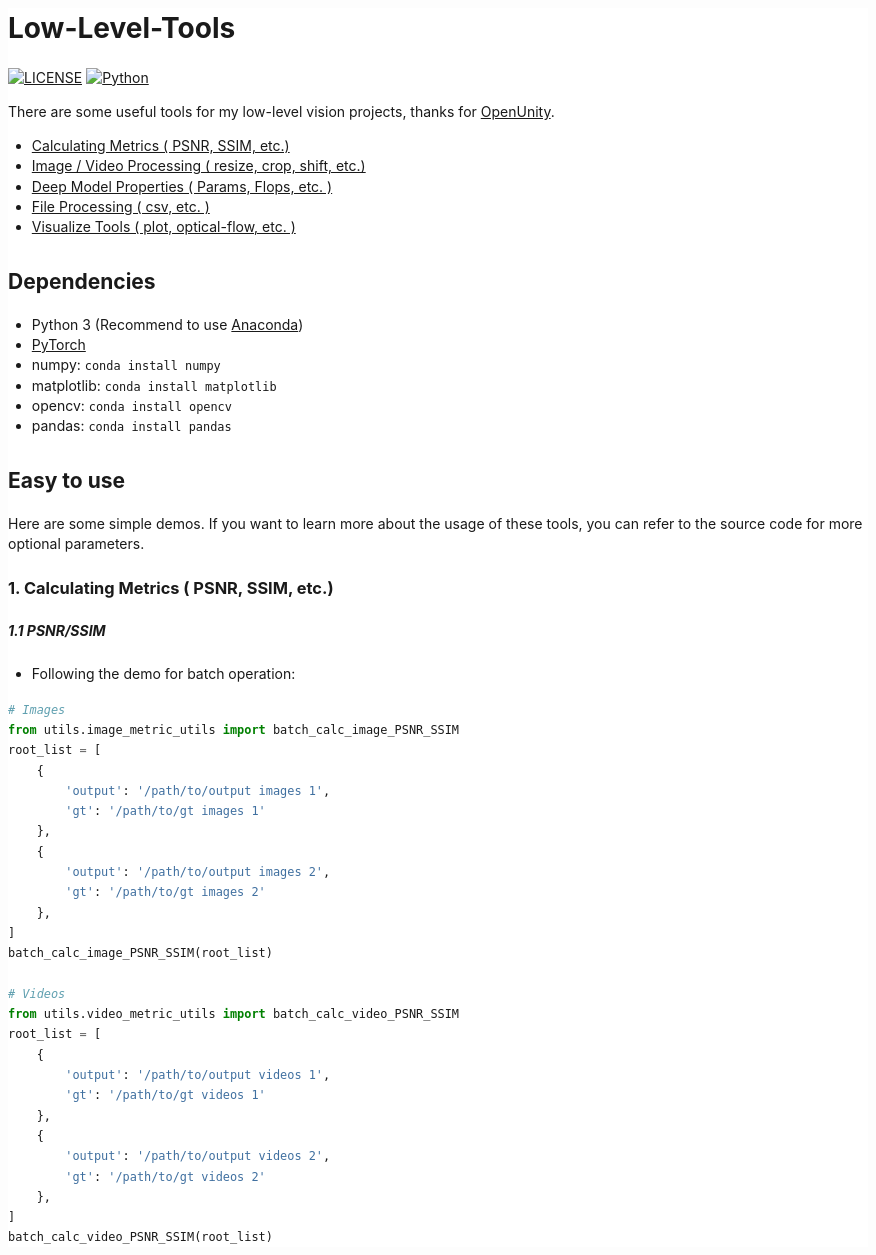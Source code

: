 # Low-Level-Tools
[![LICENSE](https://img.shields.io/badge/license-MIT-green)](https://github.com/csbhr/Python_Tools/blob/master/LICENSE)
[![Python](https://img.shields.io/badge/python-3.8-blue.svg)](https://www.python.org/)

There are some useful tools for my low-level vision projects, thanks for [OpenUnity](https://github.com/csbhr/OpenUtility).

- [Calculating Metrics ( PSNR, SSIM, etc.)](#chapter-calculating-metrics)
- [Image / Video Processing ( resize, crop, shift, etc.)](#chapter-image-video-processing)
- [Deep Model Properties ( Params, Flops, etc. )](#chapter-model-properties)
- [File Processing ( csv, etc. )](#chapter-file-processing)
- [Visualize Tools ( plot, optical-flow, etc. )](#chapter-visualize-tools)


## Dependencies

- Python 3 (Recommend to use [Anaconda](https://www.anaconda.com/download/#linux))
- [PyTorch](https://pytorch.org/)
- numpy: `conda install numpy`
- matplotlib: `conda install matplotlib`
- opencv: `conda install opencv`
- pandas: `conda install pandas`

## Easy to use
Here are some simple demos. If you want to learn more about the usage of these tools, you can refer to the source code for more optional parameters.


<a name="chapter-calculating-metrics"></a>
### 1. Calculating Metrics ( PSNR, SSIM, etc.)

##### 1.1 PSNR/SSIM
- Following the demo for batch operation:
```python
# Images
from utils.image_metric_utils import batch_calc_image_PSNR_SSIM
root_list = [
    {
        'output': '/path/to/output images 1',
        'gt': '/path/to/gt images 1'
    },
    {
        'output': '/path/to/output images 2',
        'gt': '/path/to/gt images 2'
    },
]
batch_calc_image_PSNR_SSIM(root_list)

# Videos
from utils.video_metric_utils import batch_calc_video_PSNR_SSIM
root_list = [
    {
        'output': '/path/to/output videos 1',
        'gt': '/path/to/gt videos 1'
    },
    {
        'output': '/path/to/output videos 2',
        'gt': '/path/to/gt videos 2'
    },
]
batch_calc_video_PSNR_SSIM(root_list)
```
